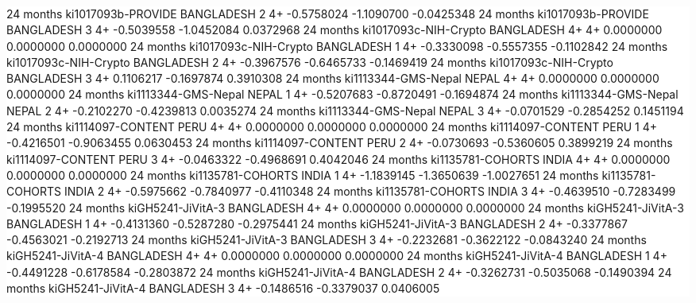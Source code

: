 24 months   ki1017093b-PROVIDE         BANGLADESH                     2                    4+                -0.5758024   -1.1090700   -0.0425348
24 months   ki1017093b-PROVIDE         BANGLADESH                     3                    4+                -0.5039558   -1.0452084    0.0372968
24 months   ki1017093c-NIH-Crypto      BANGLADESH                     4+                   4+                 0.0000000    0.0000000    0.0000000
24 months   ki1017093c-NIH-Crypto      BANGLADESH                     1                    4+                -0.3330098   -0.5557355   -0.1102842
24 months   ki1017093c-NIH-Crypto      BANGLADESH                     2                    4+                -0.3967576   -0.6465733   -0.1469419
24 months   ki1017093c-NIH-Crypto      BANGLADESH                     3                    4+                 0.1106217   -0.1697874    0.3910308
24 months   ki1113344-GMS-Nepal        NEPAL                          4+                   4+                 0.0000000    0.0000000    0.0000000
24 months   ki1113344-GMS-Nepal        NEPAL                          1                    4+                -0.5207683   -0.8720491   -0.1694874
24 months   ki1113344-GMS-Nepal        NEPAL                          2                    4+                -0.2102270   -0.4239813    0.0035274
24 months   ki1113344-GMS-Nepal        NEPAL                          3                    4+                -0.0701529   -0.2854252    0.1451194
24 months   ki1114097-CONTENT          PERU                           4+                   4+                 0.0000000    0.0000000    0.0000000
24 months   ki1114097-CONTENT          PERU                           1                    4+                -0.4216501   -0.9063455    0.0630453
24 months   ki1114097-CONTENT          PERU                           2                    4+                -0.0730693   -0.5360605    0.3899219
24 months   ki1114097-CONTENT          PERU                           3                    4+                -0.0463322   -0.4968691    0.4042046
24 months   ki1135781-COHORTS          INDIA                          4+                   4+                 0.0000000    0.0000000    0.0000000
24 months   ki1135781-COHORTS          INDIA                          1                    4+                -1.1839145   -1.3650639   -1.0027651
24 months   ki1135781-COHORTS          INDIA                          2                    4+                -0.5975662   -0.7840977   -0.4110348
24 months   ki1135781-COHORTS          INDIA                          3                    4+                -0.4639510   -0.7283499   -0.1995520
24 months   kiGH5241-JiVitA-3          BANGLADESH                     4+                   4+                 0.0000000    0.0000000    0.0000000
24 months   kiGH5241-JiVitA-3          BANGLADESH                     1                    4+                -0.4131360   -0.5287280   -0.2975441
24 months   kiGH5241-JiVitA-3          BANGLADESH                     2                    4+                -0.3377867   -0.4563021   -0.2192713
24 months   kiGH5241-JiVitA-3          BANGLADESH                     3                    4+                -0.2232681   -0.3622122   -0.0843240
24 months   kiGH5241-JiVitA-4          BANGLADESH                     4+                   4+                 0.0000000    0.0000000    0.0000000
24 months   kiGH5241-JiVitA-4          BANGLADESH                     1                    4+                -0.4491228   -0.6178584   -0.2803872
24 months   kiGH5241-JiVitA-4          BANGLADESH                     2                    4+                -0.3262731   -0.5035068   -0.1490394
24 months   kiGH5241-JiVitA-4          BANGLADESH                     3                    4+                -0.1486516   -0.3379037    0.0406005
